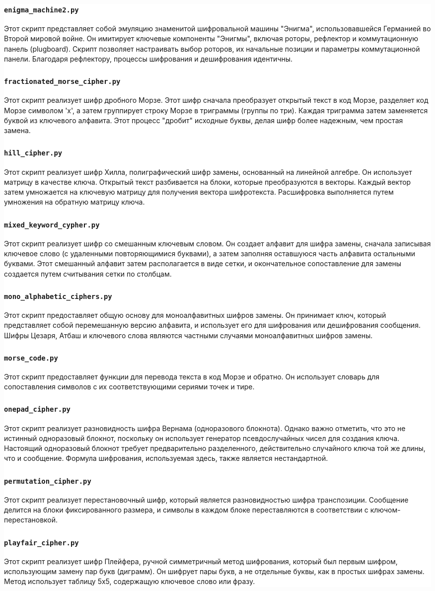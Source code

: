 ### `enigma_machine2.py`
Этот скрипт представляет собой эмуляцию знаменитой шифровальной машины "Энигма", использовавшейся Германией во Второй мировой войне. Он имитирует ключевые компоненты "Энигмы", включая роторы, рефлектор и коммутационную панель (plugboard). Скрипт позволяет настраивать выбор роторов, их начальные позиции и параметры коммутационной панели. Благодаря рефлектору, процессы шифрования и дешифрования идентичны.

### `fractionated_morse_cipher.py`
Этот скрипт реализует шифр дробного Морзе. Этот шифр сначала преобразует открытый текст в код Морзе, разделяет код Морзе символом 'x', а затем группирует строку Морзе в триграммы (группы по три). Каждая триграмма затем заменяется буквой из ключевого алфавита. Этот процесс "дробит" исходные буквы, делая шифр более надежным, чем простая замена.

### `hill_cipher.py`
Этот скрипт реализует шифр Хилла, полиграфический шифр замены, основанный на линейной алгебре. Он использует матрицу в качестве ключа. Открытый текст разбивается на блоки, которые преобразуются в векторы. Каждый вектор затем умножается на ключевую матрицу для получения вектора шифротекста. Расшифровка выполняется путем умножения на обратную матрицу ключа.

### `mixed_keyword_cypher.py`
Этот скрипт реализует шифр со смешанным ключевым словом. Он создает алфавит для шифра замены, сначала записывая ключевое слово (с удаленными повторяющимися буквами), а затем заполняя оставшуюся часть алфавита остальными буквами. Этот смешанный алфавит затем располагается в виде сетки, и окончательное сопоставление для замены создается путем считывания сетки по столбцам.

### `mono_alphabetic_ciphers.py`
Этот скрипт предоставляет общую основу для моноалфавитных шифров замены. Он принимает ключ, который представляет собой перемешанную версию алфавита, и использует его для шифрования или дешифрования сообщения. Шифры Цезаря, Атбаш и ключевого слова являются частными случаями моноалфавитных шифров замены.

### `morse_code.py`
Этот скрипт предоставляет функции для перевода текста в код Морзе и обратно. Он использует словарь для сопоставления символов с их соответствующими сериями точек и тире.

### `onepad_cipher.py`
Этот скрипт реализует разновидность шифра Вернама (одноразового блокнота). Однако важно отметить, что это не истинный одноразовый блокнот, поскольку он использует генератор псевдослучайных чисел для создания ключа. Настоящий одноразовый блокнот требует предварительно разделенного, действительно случайного ключа той же длины, что и сообщение. Формула шифрования, используемая здесь, также является нестандартной.

### `permutation_cipher.py`
Этот скрипт реализует перестановочный шифр, который является разновидностью шифра транспозиции. Сообщение делится на блоки фиксированного размера, и символы в каждом блоке переставляются в соответствии с ключом-перестановкой.

### `playfair_cipher.py`
Этот скрипт реализует шифр Плейфера, ручной симметричный метод шифрования, который был первым шифром, использующим замену пар букв (диграмм). Он шифрует пары букв, а не отдельные буквы, как в простых шифрах замены. Метод использует таблицу 5x5, содержащую ключевое слово или фразу.
